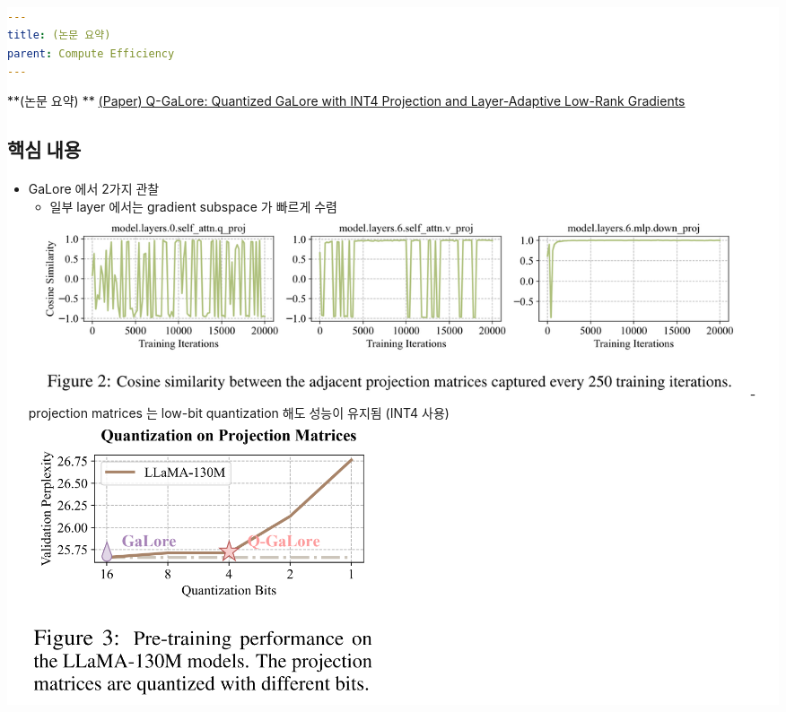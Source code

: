 ```yaml
---
title: (논문 요약) 
parent: Compute Efficiency
---
```


**(논문 요약) ** [(Paper) Q-GaLore: Quantized GaLore with INT4 Projection and Layer-Adaptive Low-Rank Gradients](https://arxiv.org/pdf/2407.08296)

## 핵심 내용
- GaLore 에서 2가지 관찰
  - 일부 layer 에서는 gradient subspace 가 빠르게 수렴  
  <img src="/data/papers/qgalore/projection.png" width="800" />
  - projection matrices 는 low-bit quantization 해도 성능이 유지됨 (INT4 사용)  
  <img src="/data/papers/qgalore/quantization.png" width="400" />
